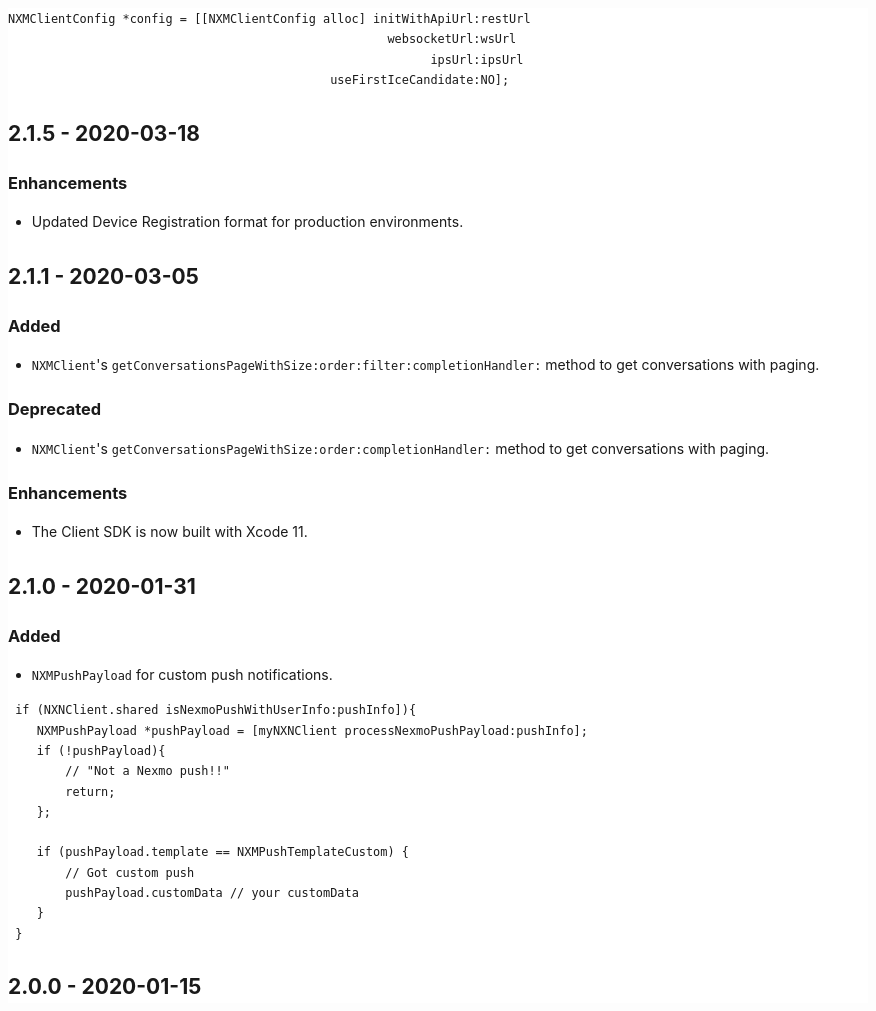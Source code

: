 ```objective_c
NXMClientConfig *config = [[NXMClientConfig alloc] initWithApiUrl:restUrl
                                                     websocketUrl:wsUrl
                                                           ipsUrl:ipsUrl
                                             useFirstIceCandidate:NO];
```

## 2.1.5 - 2020-03-18

### Enhancements

- Updated Device Registration format for production environments.

## 2.1.1 - 2020-03-05

### Added

- `NXMClient`'s `getConversationsPageWithSize:order:filter:completionHandler:` method to get conversations with paging.

### Deprecated

- `NXMClient`'s `getConversationsPageWithSize:order:completionHandler:` method to get conversations with paging.

### Enhancements

- The Client SDK is now built with Xcode 11.

## 2.1.0 - 2020-01-31

### Added

- `NXMPushPayload` for custom push notifications.

```objective_c
 if (NXNClient.shared isNexmoPushWithUserInfo:pushInfo]){
    NXMPushPayload *pushPayload = [myNXNClient processNexmoPushPayload:pushInfo];
    if (!pushPayload){
        // "Not a Nexmo push!!"
        return;
    };

    if (pushPayload.template == NXMPushTemplateCustom) {
        // Got custom push
        pushPayload.customData // your customData
    }
 }
```

## 2.0.0 - 2020-01-15
